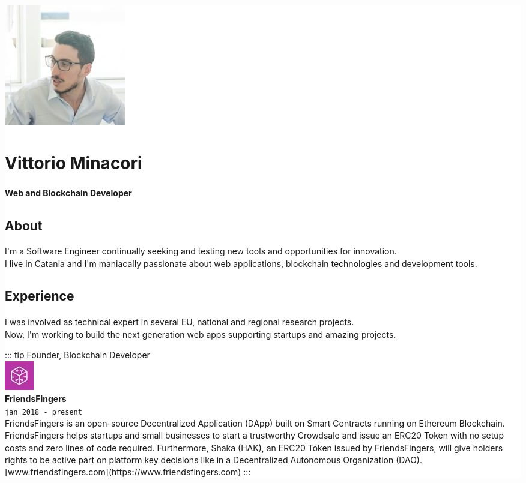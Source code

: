 ![vittominacori](/assets/images/vittominacori.jpg)

# Vittorio Minacori

<b>Web and Blockchain Developer</b>

<a href="https://github.com/vittominacori" target="_blank"><i class="fab fa-2x fa-github"></i></a> 
<a href="https://twitter.com/vittominacori" target="_blank"><i class="fab fa-2x fa-twitter"></i></a> 
<a href="https://www.linkedin.com/in/vittoriominacori" target="_blank"><i class="fab fa-2x fa-linkedin-in"></i></a>
<a href="https://medium.com/@vittominacori" target="_blank"><i class="fab fa-2x fa-medium"></i></a>

## About 

I'm a Software Engineer continually seeking and testing new tools and opportunities for innovation.   
I live in Catania and I'm maniacally passionate about web applications, blockchain technologies and development tools.

## Experience

I was involved as technical expert in several EU, national and regional research projects.   
Now, I'm working to build the next generation web apps supporting startups and amazing projects.
  
::: tip Founder, Blockchain Developer  
![FriendsFingers](/assets/images/companies/friendsfingers.jpg)   
<b>FriendsFingers</b>   
`jan 2018 - present`   
FriendsFingers is an open-source Decentralized Application (DApp) built on Smart Contracts running on Ethereum Blockchain.
FriendsFingers helps startups and small businesses to start a trustworthy Crowdsale and issue an ERC20 Token with no setup costs and zero lines of code required.
Furthermore, Shaka (HAK), an ERC20 Token issued by FriendsFingers, will give holders rights to be active part on platform key decisions like in a Decentralized Autonomous Organization (DAO).   
[www.friendsfingers.com](https://www.friendsfingers.com) 
::: 
